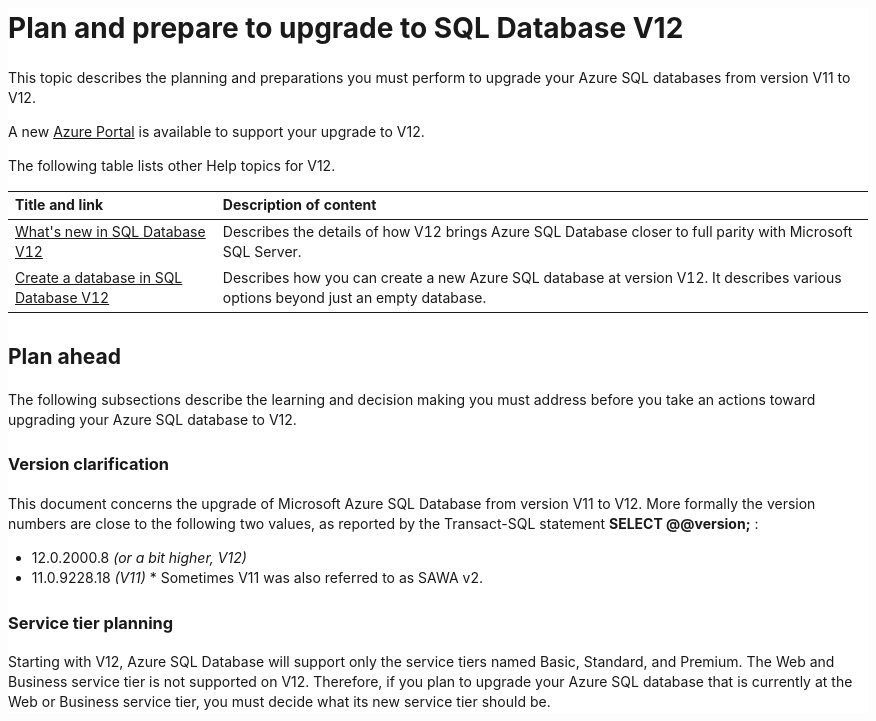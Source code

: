 <properties
    pageTitle="Plan your upgrade to SQL Database V12 | Microsoft Azure"
    description="Describes the preparations and limitations involved in upgrading to version V12 of Azure SQL Database."
    services="sql-database"
    documentationCenter=""
    authors="MightyPen"
    manager="jeffreyg"
    editor=""/>


<tags
    ms.service="sql-database"
    ms.workload="data-management" 
    ms.tgt_pltfrm="na"
    ms.devlang="na"
    ms.topic="article"
    ms.date="10/08/2015"
    ms.author="genemi"/>


# Plan and prepare to upgrade to SQL Database V12
This topic describes the planning and preparations you must perform to upgrade your Azure SQL databases from version V11 to V12.

A new [Azure Portal](https://portal.azure.com/) is available to support your upgrade to V12.

The following table lists other Help topics for V12.

| Title and link | Description of content |
|:--- |:--- |
| [What's new in SQL Database V12](sql-database-v12-whats-new.md) |Describes the details of how V12 brings Azure SQL Database closer to full parity with Microsoft SQL Server. |
| [Create a database in SQL Database V12](sql-database-get-started.md) |Describes how you can create a new Azure SQL database at version V12. It describes various options beyond just an empty database. |

## Plan ahead
The following subsections describe the learning and decision making you must address before you take an actions toward upgrading your Azure SQL database to V12.

### Version clarification
This document concerns the upgrade of Microsoft Azure SQL Database from version V11 to V12. More formally the version numbers are close to the following two values, as reported by the Transact-SQL statement **SELECT @@version;** :

* 12.0.2000.8 *(or a bit higher, V12)*
* 11.0.9228.18 *(V11)*  * Sometimes V11 was also referred to as SAWA v2.



### Service tier planning
Starting with V12, Azure SQL Database will support only the service tiers named Basic, Standard, and Premium. The Web and Business service tier is not supported on V12. Therefore, if you plan to upgrade your Azure SQL database that is currently at the Web or Business service tier, you must decide what its new service tier should be.
